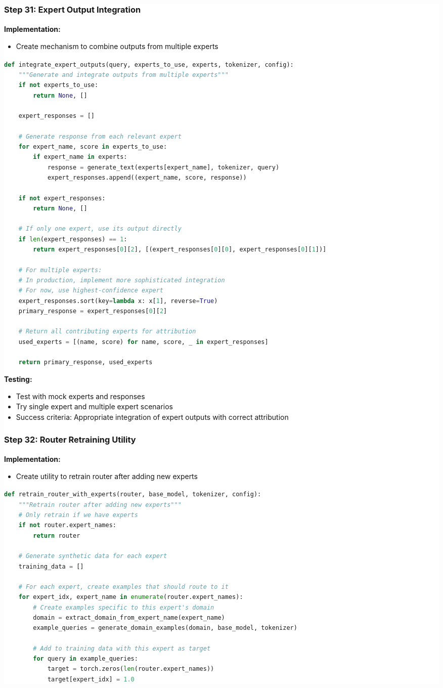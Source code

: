 ### Step 31: Expert Output Integration
**Implementation:**
- Create mechanism to combine outputs from multiple experts
```python
def integrate_expert_outputs(query, experts_to_use, experts, tokenizer, config):
    """Generate and integrate outputs from multiple experts"""
    if not experts_to_use:
        return None, []
    
    expert_responses = []
    
    # Generate response from each relevant expert
    for expert_name, score in experts_to_use:
        if expert_name in experts:
            response = generate_text(experts[expert_name], tokenizer, query)
            expert_responses.append((expert_name, score, response))
    
    if not expert_responses:
        return None, []
    
    # If only one expert, use its output directly
    if len(expert_responses) == 1:
        return expert_responses[0][2], [(expert_responses[0][0], expert_responses[0][1])]
    
    # For multiple experts:
    # In production, implement more sophisticated integration
    # For now, use highest-confidence expert
    expert_responses.sort(key=lambda x: x[1], reverse=True)
    primary_response = expert_responses[0][2]
    
    # Return all contributing experts for attribution
    used_experts = [(name, score) for name, score, _ in expert_responses]
    
    return primary_response, used_experts
```

**Testing:**
- Test with mock experts and responses
- Try single expert and multiple expert scenarios
- Success criteria: Appropriate integration of expert outputs with correct attribution

### Step 32: Router Retraining Utility
**Implementation:**
- Create utility to retrain router after adding new experts
```python
def retrain_router_with_experts(router, base_model, tokenizer, config):
    """Retrain router after adding new experts"""
    # Only retrain if we have experts
    if not router.expert_names:
        return router
    
    # Generate synthetic data for each expert
    training_data = []
    
    # For each expert, create examples that should route to it
    for expert_idx, expert_name in enumerate(router.expert_names):
        # Create examples specific to this expert's domain
        domain = extract_domain_from_expert_name(expert_name)
        example_queries = generate_domain_examples(domain, base_model, tokenizer)
        
        # Add to training data with this expert as target
        for query in example_queries:
            target = torch.zeros(len(router.expert_names))
            target[expert_idx] = 1.0
```